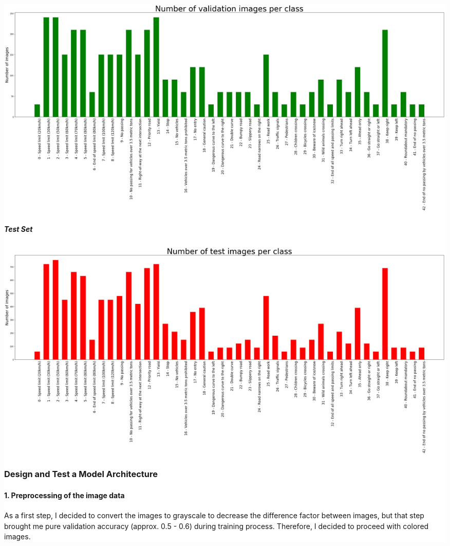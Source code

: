 ![Validation Set](html_out/valid_classes.png)

##### Test Set

![Test Set](html_out/test_classes.png)

### Design and Test a Model Architecture

#### 1. Preprocessing of the image data

As a first step, I decided to convert the images to grayscale to decrease the difference factor
between images, but that step brought me pure validation accuracy (approx. 0.5 - 0.6) during 
training process. Therefore, I decided to proceed with colored images.
